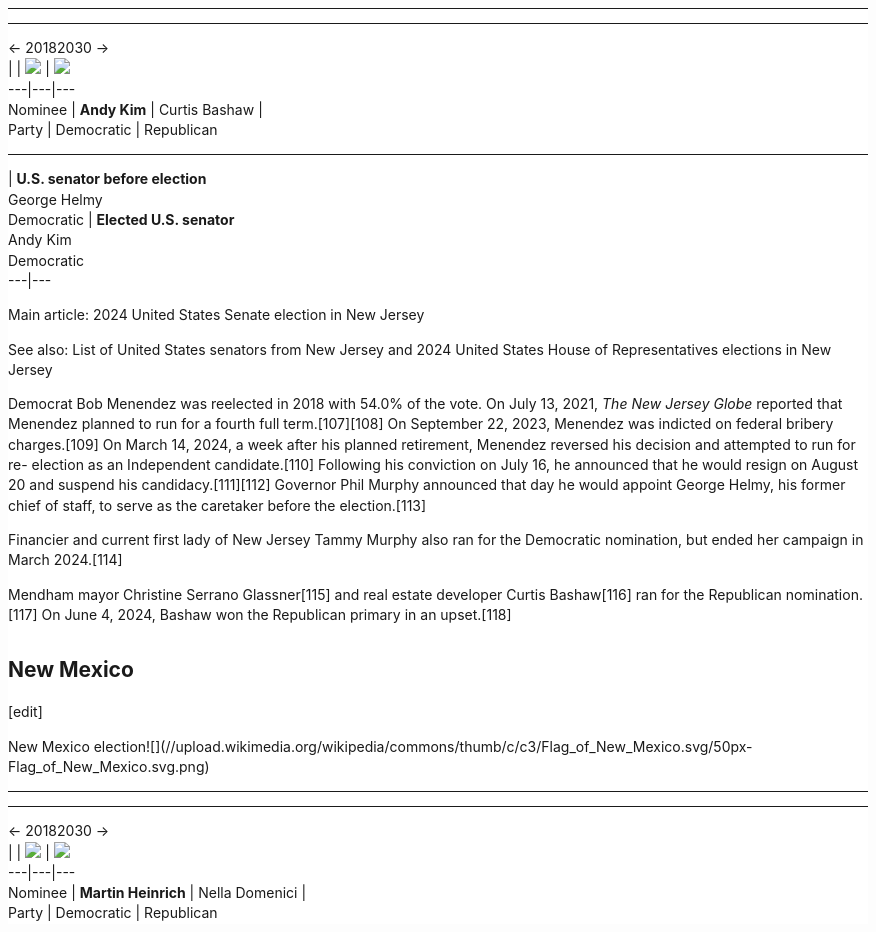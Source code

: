 * * *  
  
---  
<- 20182030 ->  
|  | ![](//upload.wikimedia.org/wikipedia/commons/thumb/9/92/Andy_Kim%2C_official_portrait%2C_116th_Congress_%28cropped%29.jpg/102px-Andy_Kim%2C_official_portrait%2C_116th_Congress_%28cropped%29.jpg) | ![](//upload.wikimedia.org/wikipedia/commons/thumb/c/c0/Curtis_Bashaw_2024.jpg/102px-Curtis_Bashaw_2024.jpg)  
---|---|---  
Nominee  | **Andy Kim** | Curtis Bashaw  |   
Party  | Democratic | Republican  
  
* * *

| **U.S. senator before election**  
George Helmy  
Democratic | **Elected U.S. senator**   
Andy Kim  
Democratic  
---|---  
  
Main article: 2024 United States Senate election in New Jersey

See also: List of United States senators from New Jersey and 2024 United
States House of Representatives elections in New Jersey

Democrat Bob Menendez was reelected in 2018 with 54.0% of the vote. On July
13, 2021, _The New Jersey Globe_ reported that Menendez planned to run for a
fourth full term.[107][108] On September 22, 2023, Menendez was indicted on
federal bribery charges.[109] On March 14, 2024, a week after his planned
retirement, Menendez reversed his decision and attempted to run for re-
election as an Independent candidate.[110] Following his conviction on July
16, he announced that he would resign on August 20 and suspend his
candidacy.[111][112] Governor Phil Murphy announced that day he would appoint
George Helmy, his former chief of staff, to serve as the caretaker before the
election.[113]

Financier and current first lady of New Jersey Tammy Murphy also ran for the
Democratic nomination, but ended her campaign in March 2024.[114]

Mendham mayor Christine Serrano Glassner[115] and real estate developer Curtis
Bashaw[116] ran for the Republican nomination.[117] On June 4, 2024, Bashaw
won the Republican primary in an upset.[118]

## New Mexico

[edit]

New Mexico
election![](//upload.wikimedia.org/wikipedia/commons/thumb/c/c3/Flag_of_New_Mexico.svg/50px-
Flag_of_New_Mexico.svg.png)

* * *  
  
---  
<- 20182030 ->  
|  | ![](//upload.wikimedia.org/wikipedia/commons/thumb/6/6f/Heinrich_Official_Headshot_2019_%28cropped%29.jpg/107px-Heinrich_Official_Headshot_2019_%28cropped%29.jpg) | ![](//upload.wikimedia.org/wikipedia/commons/thumb/b/bd/3x4.svg/102px-3x4.svg.png)  
---|---|---  
Nominee  | **Martin Heinrich** | Nella Domenici  |   
Party  | Democratic | Republican  
  